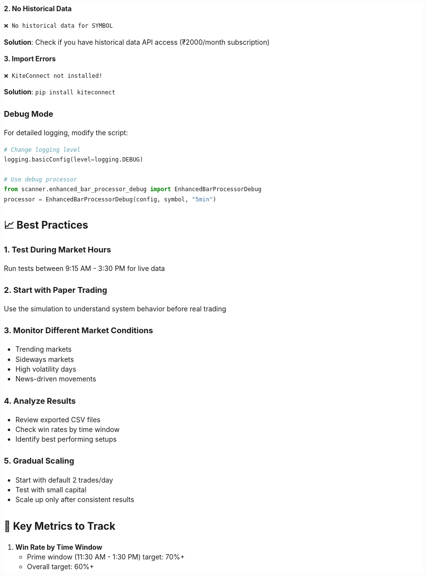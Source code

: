 **2. No Historical Data**
```
❌ No historical data for SYMBOL
```
**Solution**: Check if you have historical data API access (₹2000/month subscription)

**3. Import Errors**
```
❌ KiteConnect not installed!
```
**Solution**: `pip install kiteconnect`

### Debug Mode
For detailed logging, modify the script:
```python
# Change logging level
logging.basicConfig(level=logging.DEBUG)

# Use debug processor
from scanner.enhanced_bar_processor_debug import EnhancedBarProcessorDebug
processor = EnhancedBarProcessorDebug(config, symbol, "5min")
```

## 📈 Best Practices

### 1. **Test During Market Hours**
Run tests between 9:15 AM - 3:30 PM for live data

### 2. **Start with Paper Trading**
Use the simulation to understand system behavior before real trading

### 3. **Monitor Different Market Conditions**
- Trending markets
- Sideways markets
- High volatility days
- News-driven movements

### 4. **Analyze Results**
- Review exported CSV files
- Check win rates by time window
- Identify best performing setups

### 5. **Gradual Scaling**
- Start with default 2 trades/day
- Test with small capital
- Scale up only after consistent results

## 🎯 Key Metrics to Track

1. **Win Rate by Time Window**
   - Prime window (11:30 AM - 1:30 PM) target: 70%+
   - Overall target: 60%+
